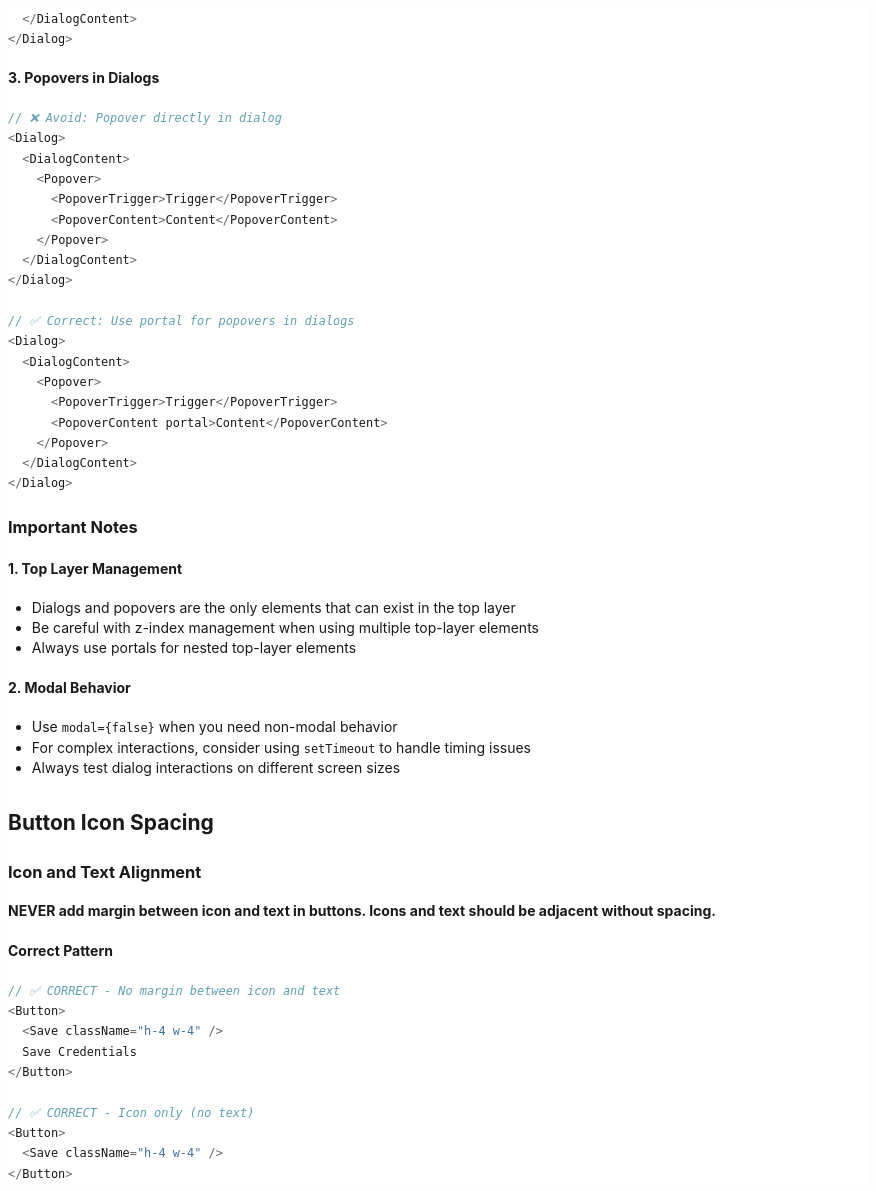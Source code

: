 ```typescript
  </DialogContent>
</Dialog>
```

#### 3. Popovers in Dialogs
```typescript
// ❌ Avoid: Popover directly in dialog
<Dialog>
  <DialogContent>
    <Popover>
      <PopoverTrigger>Trigger</PopoverTrigger>
      <PopoverContent>Content</PopoverContent>
    </Popover>
  </DialogContent>
</Dialog>

// ✅ Correct: Use portal for popovers in dialogs
<Dialog>
  <DialogContent>
    <Popover>
      <PopoverTrigger>Trigger</PopoverTrigger>
      <PopoverContent portal>Content</PopoverContent>
    </Popover>
  </DialogContent>
</Dialog>
```

### Important Notes

#### 1. Top Layer Management
- Dialogs and popovers are the only elements that can exist in the top layer
- Be careful with z-index management when using multiple top-layer elements
- Always use portals for nested top-layer elements

#### 2. Modal Behavior
- Use `modal={false}` when you need non-modal behavior
- For complex interactions, consider using `setTimeout` to handle timing issues
- Always test dialog interactions on different screen sizes

## Button Icon Spacing

### Icon and Text Alignment

**NEVER add margin between icon and text in buttons. Icons and text should be adjacent without spacing.**

#### Correct Pattern
```typescript
// ✅ CORRECT - No margin between icon and text
<Button>
  <Save className="h-4 w-4" />
  Save Credentials
</Button>

// ✅ CORRECT - Icon only (no text)
<Button>
  <Save className="h-4 w-4" />
</Button>
```
